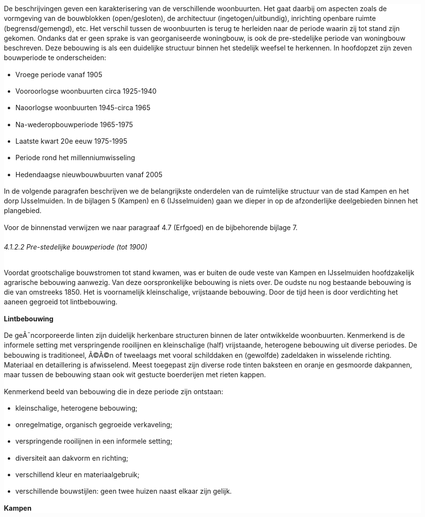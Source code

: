 De beschrijvingen geven een karakterisering van de verschillende woonbuurten. Het gaat daarbij om aspecten zoals de vormgeving van de bouwblokken (open/gesloten), de architectuur (ingetogen/uitbundig), inrichting openbare ruimte (begrensd/gemengd), etc. Het verschil tussen de woonbuurten is terug te herleiden naar de periode waarin zij tot stand zijn gekomen. Ondanks dat er geen sprake is van georganiseerde woningbouw, is ook de pre\-stedelijke periode van woningbouw beschreven. Deze bebouwing is als een duidelijke structuur binnen het stedelijk weefsel te herkennen. In hoofdopzet zijn zeven bouwperiode te onderscheiden:

* Vroege periode vanaf 1905

* Vooroorlogse woonbuurten circa 1925\-1940

* Naoorlogse woonbuurten 1945\-circa 1965

* Na\-wederopbouwperiode 1965\-1975

* Laatste kwart 20e eeuw 1975\-1995

* Periode rond het millenniumwisseling

* Hedendaagse nieuwbouwbuurten vanaf 2005

In de volgende paragrafen beschrijven we de belangrijkste onderdelen van de ruimtelijke structuur van de stad Kampen en het dorp IJsselmuiden. In de bijlagen 5 (Kampen) en 6 (IJsselmuiden) gaan we dieper in op de afzonderlijke deelgebieden binnen het plangebied.

Voor de binnenstad verwijzen we naar paragraaf 4\.7 (Erfgoed) en de bijbehorende bijlage 7.

###### 4\.1\.2\.2 Pre\-stedelijke bouwperiode (tot 1900\)

Voordat grootschalige bouwstromen tot stand kwamen, was er buiten de oude veste van Kampen en IJsselmuiden hoofdzakelijk agrarische bebouwing aanwezig. Van deze oorspronkelijke bebouwing is niets over. De oudste nu nog bestaande bebouwing is die van omstreeks 1850\. Het is voornamelijk kleinschalige, vrijstaande bebouwing. Door de tijd heen is door verdichting het aaneen gegroeid tot lintbebouwing.

**Lintbebouwing**

De geÃ¯ncorporeerde linten zijn duidelijk herkenbare structuren binnen de later ontwikkelde woonbuurten. Kenmerkend is de informele setting met verspringende rooilijnen en kleinschalige (half) vrijstaande, heterogene bebouwing uit diverse periodes. De bebouwing is traditioneel, Ã©Ã©n of tweelaags met vooral schilddaken en (gewolfde) zadeldaken in wisselende richting. Materiaal en detaillering is afwisselend. Meest toegepast zijn diverse rode tinten baksteen en oranje en gesmoorde dakpannen, maar tussen de bebouwing staan ook wit gestucte boerderijen met rieten kappen.

Kenmerkend beeld van bebouwing die in deze periode zijn ontstaan:

* kleinschalige, heterogene bebouwing;

* onregelmatige, organisch gegroeide verkaveling;

* verspringende rooilijnen in een informele setting;

* diversiteit aan dakvorm en richting;

* verschillend kleur en materiaalgebruik;

* verschillende bouwstijlen: geen twee huizen naast elkaar zijn gelijk.

**Kampen**
